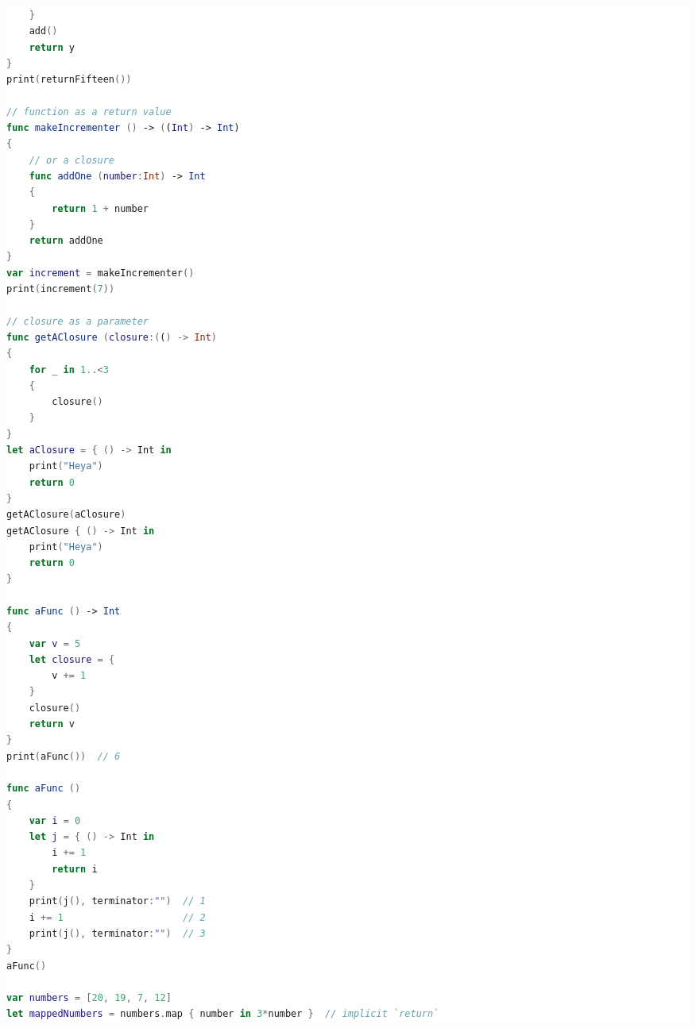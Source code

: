 ```swift
    }
    add()
    return y
}
print(returnFifteen())

// function as a return value
func makeIncrementer () -> ((Int) -> Int)
{
    // or a closure
    func addOne (number:Int) -> Int
    {
        return 1 + number
    }
    return addOne
}
var increment = makeIncrementer()
print(increment(7))

// closure as a parameter
func getAClosure (closure:(() -> Int)
{
    for _ in 1..<3
    {
        closure()
    }
}
let aClosure = { () -> Int in
    print("Heya")
    return 0
}
getAClosure(aClosure)
getAClosure { () -> Int in
    print("Heya")
    return 0
}

func aFunc () -> Int
{
    var v = 5
    let closure = {
        v += 1
    }
    closure()
    return v
}
print(aFunc())  // 6

func aFunc ()
{
    var i = 0
    let j = { () -> Int in
        i += 1
        return i
    }
    print(j(), terminator:"")  // 1
    i += 1                     // 2
    print(j(), terminator:"")  // 3
}
aFunc()

var numbers = [20, 19, 7, 12]
let mappedNumbers = numbers.map { number in 3*number }  // implicit `return`
```